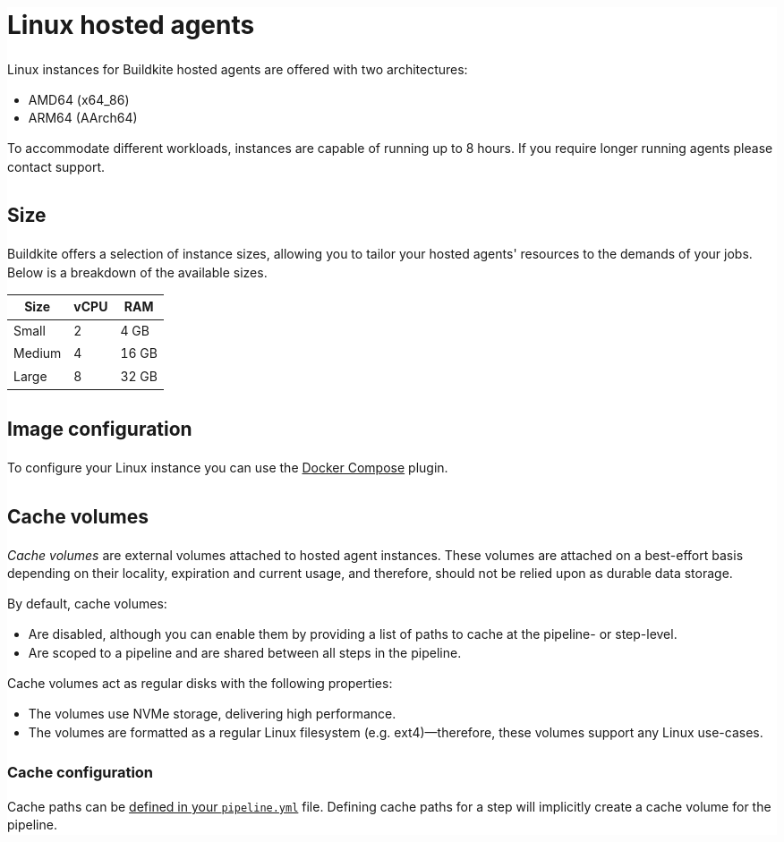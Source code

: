 # Linux hosted agents

Linux instances for Buildkite hosted agents are offered with two architectures:

- AMD64 (x64_86)
- ARM64 (AArch64)

To accommodate different workloads, instances are capable of running up to 8 hours. If you require longer running agents please contact support.

## Size

Buildkite offers a selection of instance sizes, allowing you to tailor your hosted agents' resources to the demands of your jobs. Below is a breakdown of the available sizes.

<table>
    <thead>
        <tr><th>Size</th><th>vCPU</th><th>RAM</th></tr>
    </thead>
    <tbody>
        <tr><td>Small</td><td>2</td><td>4 GB</td></tr>
        <tr><td>Medium</td><td>4</td><td>16 GB</td></tr>
        <tr><td>Large</td><td>8</td><td>32 GB</td></tr>
    </tbody>
</table>

## Image configuration

To configure your Linux instance you can use the [Docker Compose](https://github.com/buildkite-plugins/docker-compose-buildkite-plugin) plugin.

## Cache volumes

_Cache volumes_ are external volumes attached to hosted agent instances. These volumes are attached on a best-effort basis depending on their locality, expiration and current usage, and therefore, should not be relied upon as durable data storage.

By default, cache volumes:

- Are disabled, although you can enable them by providing a list of paths to cache at the pipeline- or step-level.
- Are scoped to a pipeline and are shared between all steps in the pipeline.

Cache volumes act as regular disks with the following properties:

- The volumes use NVMe storage, delivering high performance.
- The volumes are formatted as a regular Linux filesystem (e.g. ext4)—therefore, these volumes support any Linux use-cases.

### Cache configuration

Cache paths can be [defined in your `pipeline.yml`](/docs/pipelines/defining-steps) file. Defining cache paths for a step will implicitly create a cache volume for the pipeline.
